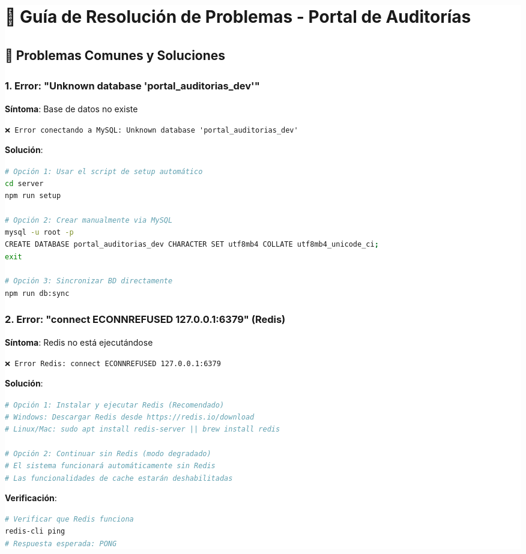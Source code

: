 # 🔧 Guía de Resolución de Problemas - Portal de Auditorías

## 🚨 Problemas Comunes y Soluciones

### 1. Error: "Unknown database 'portal_auditorias_dev'"

**Síntoma**: Base de datos no existe

```text
❌ Error conectando a MySQL: Unknown database 'portal_auditorias_dev'
```

**Solución**:

```bash
# Opción 1: Usar el script de setup automático
cd server
npm run setup

# Opción 2: Crear manualmente via MySQL
mysql -u root -p
CREATE DATABASE portal_auditorias_dev CHARACTER SET utf8mb4 COLLATE utf8mb4_unicode_ci;
exit

# Opción 3: Sincronizar BD directamente
npm run db:sync
```

### 2. Error: "connect ECONNREFUSED 127.0.0.1:6379" (Redis)

**Síntoma**: Redis no está ejecutándose

```text
❌ Error Redis: connect ECONNREFUSED 127.0.0.1:6379
```

**Solución**:

```bash
# Opción 1: Instalar y ejecutar Redis (Recomendado)
# Windows: Descargar Redis desde https://redis.io/download
# Linux/Mac: sudo apt install redis-server || brew install redis

# Opción 2: Continuar sin Redis (modo degradado)
# El sistema funcionará automáticamente sin Redis
# Las funcionalidades de cache estarán deshabilitadas
```

**Verificación**:

```bash
# Verificar que Redis funciona
redis-cli ping
# Respuesta esperada: PONG
```
